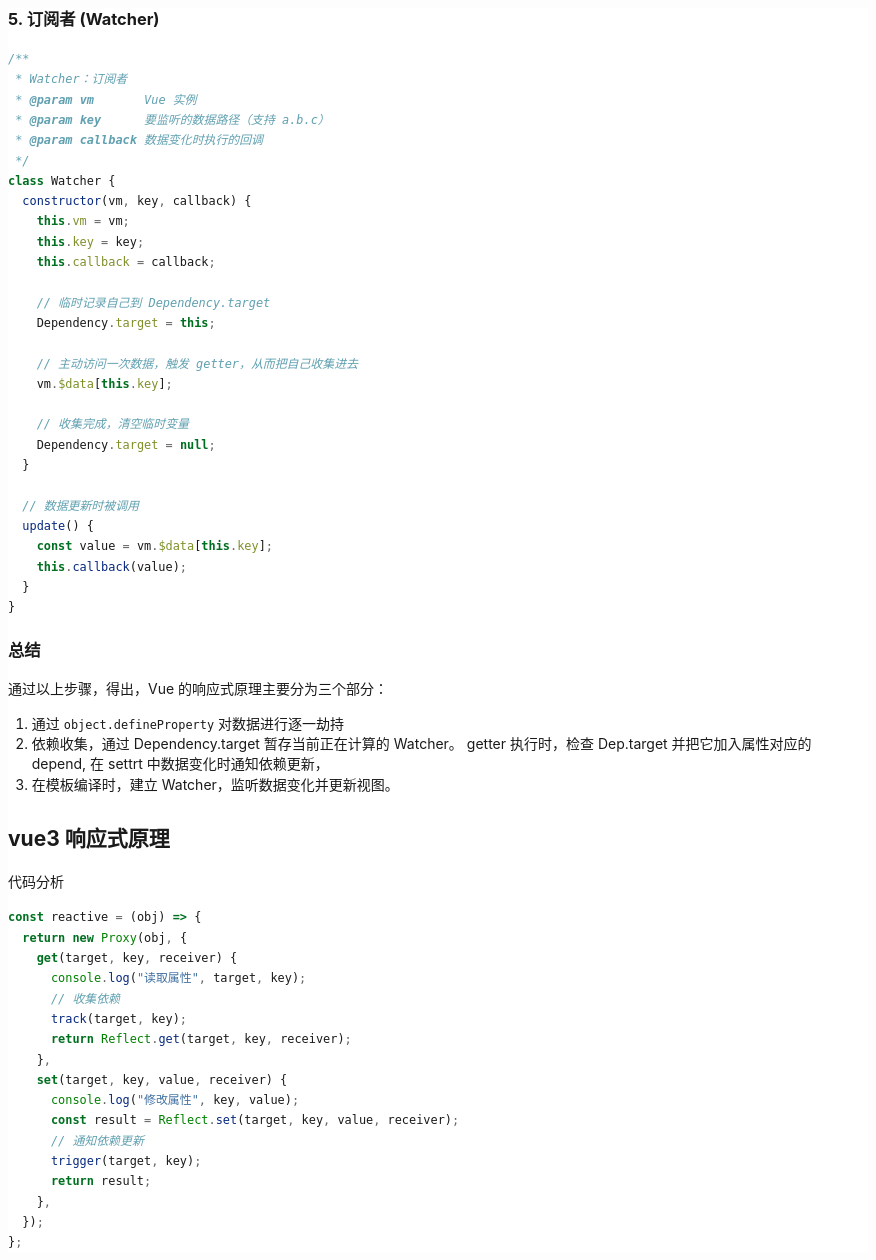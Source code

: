 ### 5. 订阅者 (Watcher)

```js
/**
 * Watcher：订阅者
 * @param vm       Vue 实例
 * @param key      要监听的数据路径（支持 a.b.c）
 * @param callback 数据变化时执行的回调
 */
class Watcher {
  constructor(vm, key, callback) {
    this.vm = vm;
    this.key = key;
    this.callback = callback;

    // 临时记录自己到 Dependency.target
    Dependency.target = this;

    // 主动访问一次数据，触发 getter，从而把自己收集进去
    vm.$data[this.key];

    // 收集完成，清空临时变量
    Dependency.target = null;
  }

  // 数据更新时被调用
  update() {
    const value = vm.$data[this.key];
    this.callback(value);
  }
}
```

### 总结

通过以上步骤，得出，Vue 的响应式原理主要分为三个部分：

1. 通过 `object.defineProperty` 对数据进行逐一劫持
2. 依赖收集，通过 Dependency.target 暂存当前正在计算的 Watcher。 getter 执行时，检查 Dep.target 并把它加入属性对应的 depend, 在 settrt 中数据变化时通知依赖更新，
3. 在模板编译时，建立 Watcher，监听数据变化并更新视图。

## vue3 响应式原理

代码分析

```js
const reactive = (obj) => {
  return new Proxy(obj, {
    get(target, key, receiver) {
      console.log("读取属性", target, key);
      // 收集依赖
      track(target, key);
      return Reflect.get(target, key, receiver);
    },
    set(target, key, value, receiver) {
      console.log("修改属性", key, value);
      const result = Reflect.set(target, key, value, receiver);
      // 通知依赖更新
      trigger(target, key);
      return result;
    },
  });
};

```